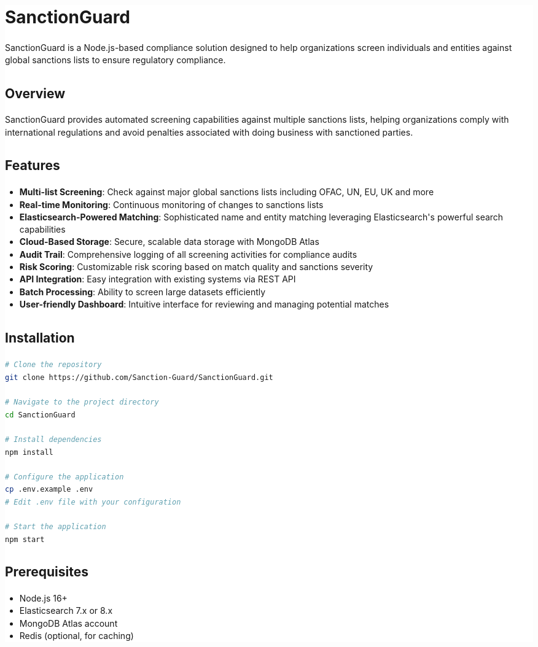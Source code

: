# SanctionGuard

SanctionGuard is a Node.js-based compliance solution designed to help organizations screen individuals and entities against global sanctions lists to ensure regulatory compliance.

## Overview

SanctionGuard provides automated screening capabilities against multiple sanctions lists, helping organizations comply with international regulations and avoid penalties associated with doing business with sanctioned parties.

## Features

- **Multi-list Screening**: Check against major global sanctions lists including OFAC, UN, EU, UK and more
- **Real-time Monitoring**: Continuous monitoring of changes to sanctions lists
- **Elasticsearch-Powered Matching**: Sophisticated name and entity matching leveraging Elasticsearch's powerful search capabilities
- **Cloud-Based Storage**: Secure, scalable data storage with MongoDB Atlas
- **Audit Trail**: Comprehensive logging of all screening activities for compliance audits
- **Risk Scoring**: Customizable risk scoring based on match quality and sanctions severity
- **API Integration**: Easy integration with existing systems via REST API
- **Batch Processing**: Ability to screen large datasets efficiently
- **User-friendly Dashboard**: Intuitive interface for reviewing and managing potential matches

## Installation

```bash
# Clone the repository
git clone https://github.com/Sanction-Guard/SanctionGuard.git

# Navigate to the project directory
cd SanctionGuard

# Install dependencies
npm install

# Configure the application
cp .env.example .env
# Edit .env file with your configuration

# Start the application
npm start
```

## Prerequisites

- Node.js 16+
- Elasticsearch 7.x or 8.x
- MongoDB Atlas account
- Redis (optional, for caching)

